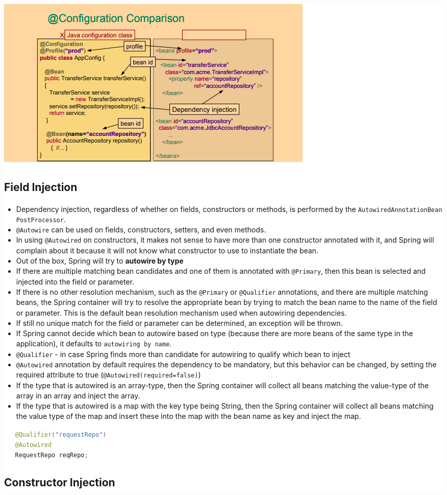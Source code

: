 ![alt text](images/handout/Screenshot_14.png "Screenshot_14") 

## Field Injection

- Dependency injection, regardless of whether on fields, constructors or methods, is performed by the `AutowiredAnnotationBeanPostProcessor`.
- `@Autowire` can be used on fields, constructors, setters, and even methods.
- In using `@Autowired` on constructors, it makes not sense to have more than one constructor annotated with it, and Spring will complain about it because it will not know what constructor to use to instantiate the bean.
- Out of the box, Spring will try to **autowire by type**
- If there are multiple matching bean candidates and one of them is annotated with `@Primary`,
  then this bean is selected and injected into the field or parameter.
- If there is no other resolution mechanism, such as the `@Primary` or `@Qualifier` annotations, and there are multiple matching beans, the Spring container will try to resolve the
  appropriate bean by trying to match the bean name to the name of the field or parameter. This is the default bean resolution mechanism used when autowiring dependencies.
- If still no unique match for the field or parameter can be determined, an exception will be thrown.  
- If Spring cannot decide which bean to autowire based on type (because there are more beans of the same type in the application), it defaults to `autowiring by name`.
- `@Qualifier` - in case Spring finds more than candidate for autowiring to qualify which bean to inject
- `@Autowired` annotation by default requires the dependency to be mandatory, but this behavior can be changed, by setting the required attribute to true (`@Autowired(required=false)`)
- If the type that is autowired is an array-type, then the Spring container will collect all beans matching the value-type of the array in an array and inject the array.
- If the type that is autowired is a map with the key type being String, then the Spring container will collect all beans matching the value type of the map and 
  insert these into the map with the bean name as key and inject the map.

```java
   @Qualifier("requestRepo")
   @Autowired
   RequestRepo reqRepo;
```
## Constructor Injection
